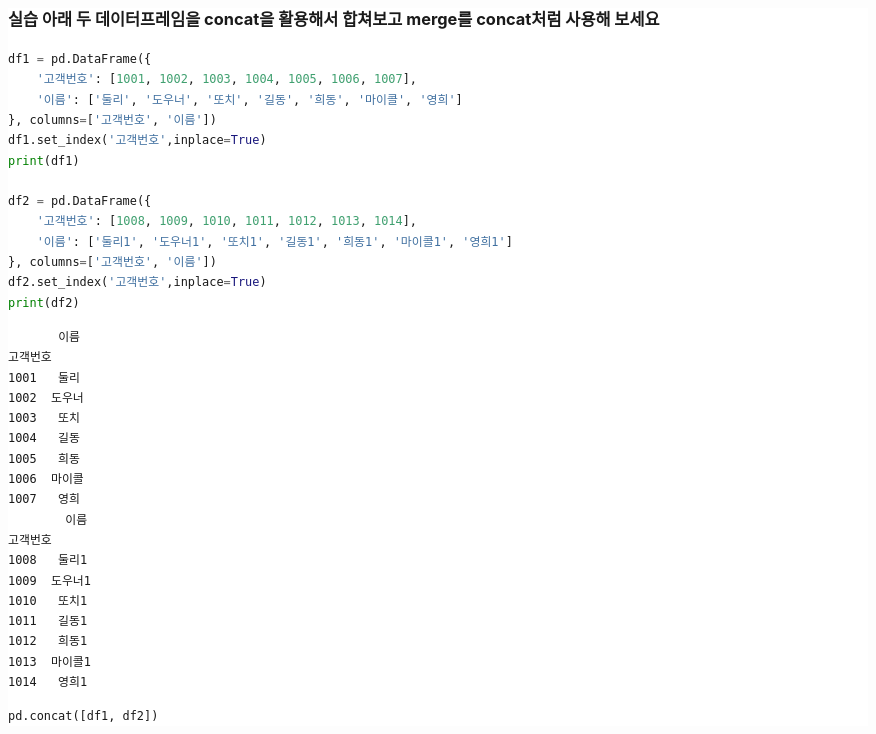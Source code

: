 </table>
</div>



### 실습 아래 두 데이터프레임을 concat을 활용해서 합쳐보고 merge를 concat처럼 사용해 보세요


```python
df1 = pd.DataFrame({
    '고객번호': [1001, 1002, 1003, 1004, 1005, 1006, 1007],
    '이름': ['둘리', '도우너', '또치', '길동', '희동', '마이콜', '영희']
}, columns=['고객번호', '이름'])
df1.set_index('고객번호',inplace=True)
print(df1)

df2 = pd.DataFrame({
    '고객번호': [1008, 1009, 1010, 1011, 1012, 1013, 1014],
    '이름': ['둘리1', '도우너1', '또치1', '길동1', '희동1', '마이콜1', '영희1']
}, columns=['고객번호', '이름'])
df2.set_index('고객번호',inplace=True)
print(df2)
```

           이름
    고객번호     
    1001   둘리
    1002  도우너
    1003   또치
    1004   길동
    1005   희동
    1006  마이콜
    1007   영희
            이름
    고객번호      
    1008   둘리1
    1009  도우너1
    1010   또치1
    1011   길동1
    1012   희동1
    1013  마이콜1
    1014   영희1



```python
pd.concat([df1, df2])
```




<div>
<style scoped>
    .dataframe tbody tr th:only-of-type {
        vertical-align: middle;
    }

